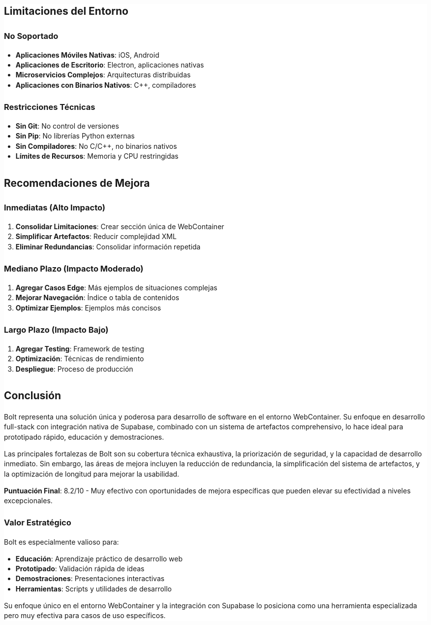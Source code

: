 ## Limitaciones del Entorno

### No Soportado
- **Aplicaciones Móviles Nativas**: iOS, Android
- **Aplicaciones de Escritorio**: Electron, aplicaciones nativas
- **Microservicios Complejos**: Arquitecturas distribuidas
- **Aplicaciones con Binarios Nativos**: C++, compiladores

### Restricciones Técnicas
- **Sin Git**: No control de versiones
- **Sin Pip**: No librerías Python externas
- **Sin Compiladores**: No C/C++, no binarios nativos
- **Límites de Recursos**: Memoria y CPU restringidas

## Recomendaciones de Mejora

### Inmediatas (Alto Impacto)
1. **Consolidar Limitaciones**: Crear sección única de WebContainer
2. **Simplificar Artefactos**: Reducir complejidad XML
3. **Eliminar Redundancias**: Consolidar información repetida

### Mediano Plazo (Impacto Moderado)
1. **Agregar Casos Edge**: Más ejemplos de situaciones complejas
2. **Mejorar Navegación**: Índice o tabla de contenidos
3. **Optimizar Ejemplos**: Ejemplos más concisos

### Largo Plazo (Impacto Bajo)
1. **Agregar Testing**: Framework de testing
2. **Optimización**: Técnicas de rendimiento
3. **Despliegue**: Proceso de producción

## Conclusión

Bolt representa una solución única y poderosa para desarrollo de software en el entorno WebContainer. Su enfoque en desarrollo full-stack con integración nativa de Supabase, combinado con un sistema de artefactos comprehensivo, lo hace ideal para prototipado rápido, educación y demostraciones.

Las principales fortalezas de Bolt son su cobertura técnica exhaustiva, la priorización de seguridad, y la capacidad de desarrollo inmediato. Sin embargo, las áreas de mejora incluyen la reducción de redundancia, la simplificación del sistema de artefactos, y la optimización de longitud para mejorar la usabilidad.

**Puntuación Final**: 8.2/10 - Muy efectivo con oportunidades de mejora específicas que pueden elevar su efectividad a niveles excepcionales.

### Valor Estratégico
Bolt es especialmente valioso para:
- **Educación**: Aprendizaje práctico de desarrollo web
- **Prototipado**: Validación rápida de ideas
- **Demostraciones**: Presentaciones interactivas
- **Herramientas**: Scripts y utilidades de desarrollo

Su enfoque único en el entorno WebContainer y la integración con Supabase lo posiciona como una herramienta especializada pero muy efectiva para casos de uso específicos.
